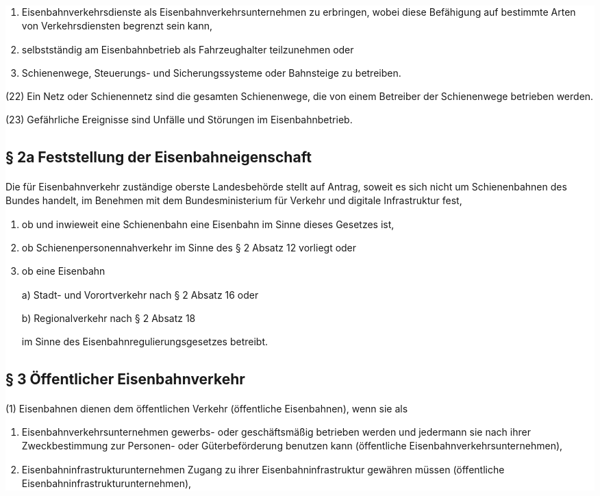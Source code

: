1.  Eisenbahnverkehrsdienste als Eisenbahnverkehrsunternehmen zu
    erbringen, wobei diese Befähigung auf bestimmte Arten von
    Verkehrsdiensten begrenzt sein kann,


2.  selbstständig am Eisenbahnbetrieb als Fahrzeughalter teilzunehmen oder


3.  Schienenwege, Steuerungs- und Sicherungssysteme oder Bahnsteige zu
    betreiben.




(22) Ein Netz oder Schienennetz sind die gesamten Schienenwege, die
von einem Betreiber der Schienenwege betrieben werden.

(23) Gefährliche Ereignisse sind Unfälle und Störungen im
Eisenbahnbetrieb.


## § 2a Feststellung der Eisenbahneigenschaft

Die für Eisenbahnverkehr zuständige oberste Landesbehörde stellt auf
Antrag, soweit es sich nicht um Schienenbahnen des Bundes handelt, im
Benehmen mit dem Bundesministerium für Verkehr und digitale
Infrastruktur fest,

1.  ob und inwieweit eine Schienenbahn eine Eisenbahn im Sinne dieses
    Gesetzes ist,


2.  ob Schienenpersonennahverkehr im Sinne des § 2 Absatz 12 vorliegt oder


3.  ob eine Eisenbahn

    a)  Stadt- und Vorortverkehr nach § 2 Absatz 16 oder


    b)  Regionalverkehr nach § 2 Absatz 18



    im Sinne des Eisenbahnregulierungsgesetzes betreibt.





## § 3 Öffentlicher Eisenbahnverkehr

(1) Eisenbahnen dienen dem öffentlichen Verkehr (öffentliche
Eisenbahnen), wenn sie als

1.  Eisenbahnverkehrsunternehmen gewerbs- oder geschäftsmäßig betrieben
    werden und jedermann sie nach ihrer Zweckbestimmung zur Personen- oder
    Güterbeförderung benutzen kann (öffentliche
    Eisenbahnverkehrsunternehmen),


2.  Eisenbahninfrastrukturunternehmen Zugang zu ihrer
    Eisenbahninfrastruktur gewähren müssen (öffentliche
    Eisenbahninfrastrukturunternehmen),
